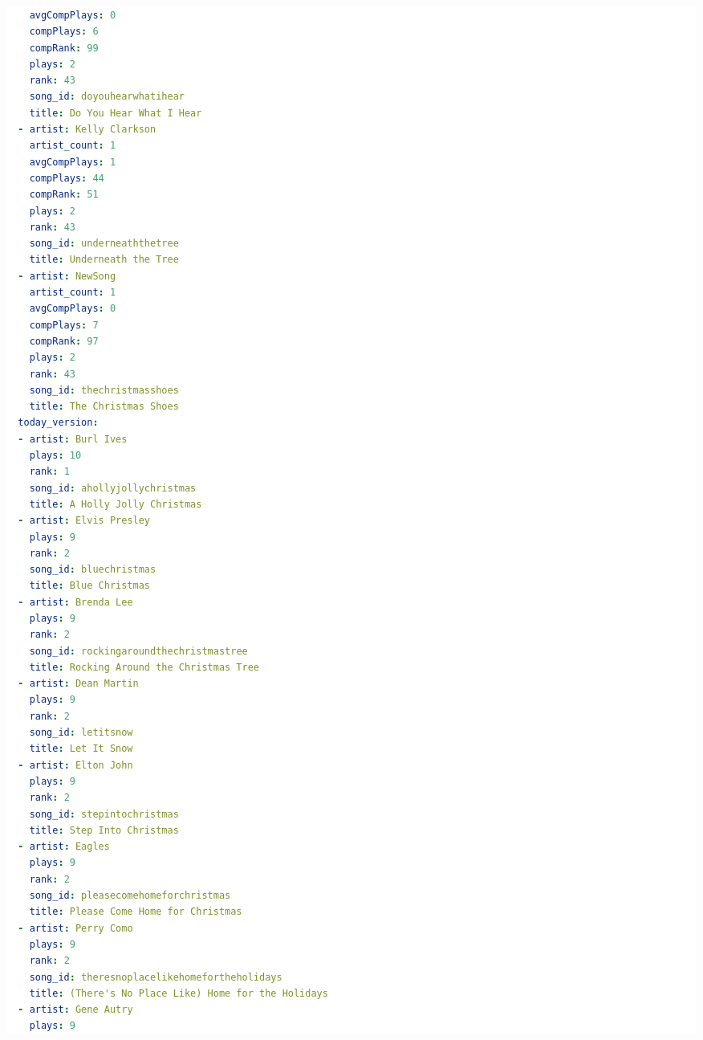 ```yaml
    avgCompPlays: 0
    compPlays: 6
    compRank: 99
    plays: 2
    rank: 43
    song_id: doyouhearwhatihear
    title: Do You Hear What I Hear
  - artist: Kelly Clarkson
    artist_count: 1
    avgCompPlays: 1
    compPlays: 44
    compRank: 51
    plays: 2
    rank: 43
    song_id: underneaththetree
    title: Underneath the Tree
  - artist: NewSong
    artist_count: 1
    avgCompPlays: 0
    compPlays: 7
    compRank: 97
    plays: 2
    rank: 43
    song_id: thechristmasshoes
    title: The Christmas Shoes
  today_version:
  - artist: Burl Ives
    plays: 10
    rank: 1
    song_id: ahollyjollychristmas
    title: A Holly Jolly Christmas
  - artist: Elvis Presley
    plays: 9
    rank: 2
    song_id: bluechristmas
    title: Blue Christmas
  - artist: Brenda Lee
    plays: 9
    rank: 2
    song_id: rockingaroundthechristmastree
    title: Rocking Around the Christmas Tree
  - artist: Dean Martin
    plays: 9
    rank: 2
    song_id: letitsnow
    title: Let It Snow
  - artist: Elton John
    plays: 9
    rank: 2
    song_id: stepintochristmas
    title: Step Into Christmas
  - artist: Eagles
    plays: 9
    rank: 2
    song_id: pleasecomehomeforchristmas
    title: Please Come Home for Christmas
  - artist: Perry Como
    plays: 9
    rank: 2
    song_id: theresnoplacelikehomefortheholidays
    title: (There's No Place Like) Home for the Holidays
  - artist: Gene Autry
    plays: 9
```